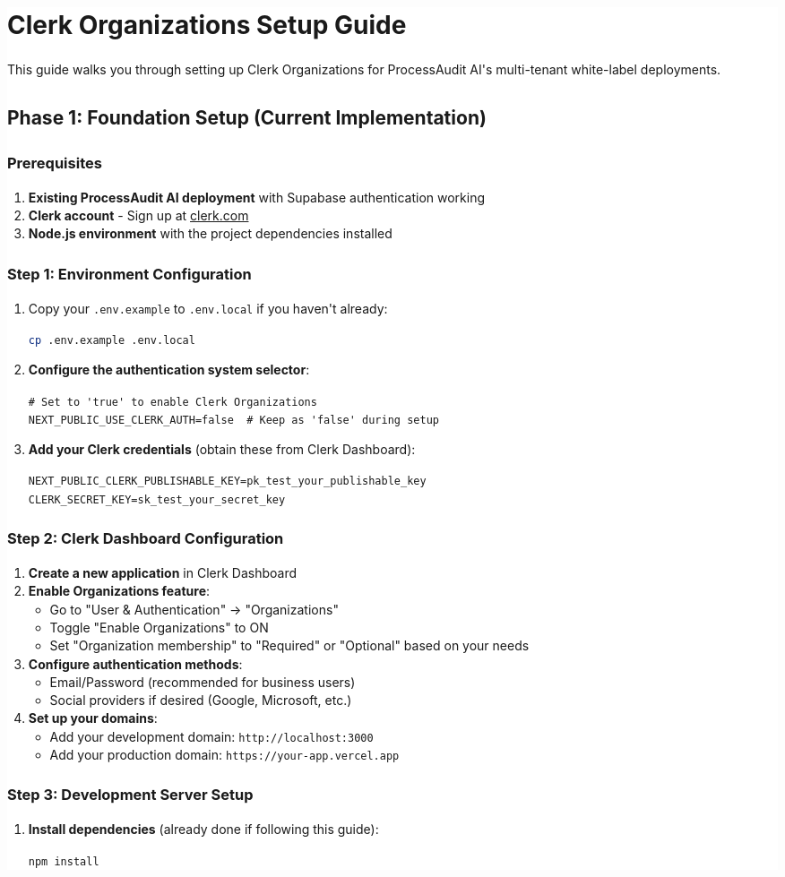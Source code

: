 # Clerk Organizations Setup Guide

This guide walks you through setting up Clerk Organizations for ProcessAudit AI's multi-tenant white-label deployments.

## Phase 1: Foundation Setup (Current Implementation)

### Prerequisites

1. **Existing ProcessAudit AI deployment** with Supabase authentication working
2. **Clerk account** - Sign up at [clerk.com](https://clerk.com)
3. **Node.js environment** with the project dependencies installed

### Step 1: Environment Configuration

1. Copy your `.env.example` to `.env.local` if you haven't already:
   ```bash
   cp .env.example .env.local
   ```

2. **Configure the authentication system selector**:
   ```env
   # Set to 'true' to enable Clerk Organizations
   NEXT_PUBLIC_USE_CLERK_AUTH=false  # Keep as 'false' during setup
   ```

3. **Add your Clerk credentials** (obtain these from Clerk Dashboard):
   ```env
   NEXT_PUBLIC_CLERK_PUBLISHABLE_KEY=pk_test_your_publishable_key
   CLERK_SECRET_KEY=sk_test_your_secret_key
   ```

### Step 2: Clerk Dashboard Configuration

1. **Create a new application** in Clerk Dashboard
2. **Enable Organizations feature**:
   - Go to "User & Authentication" → "Organizations"
   - Toggle "Enable Organizations" to ON
   - Set "Organization membership" to "Required" or "Optional" based on your needs
3. **Configure authentication methods**:
   - Email/Password (recommended for business users)
   - Social providers if desired (Google, Microsoft, etc.)
4. **Set up your domains**:
   - Add your development domain: `http://localhost:3000`
   - Add your production domain: `https://your-app.vercel.app`

### Step 3: Development Server Setup

1. **Install dependencies** (already done if following this guide):
   ```bash
   npm install
   ```
